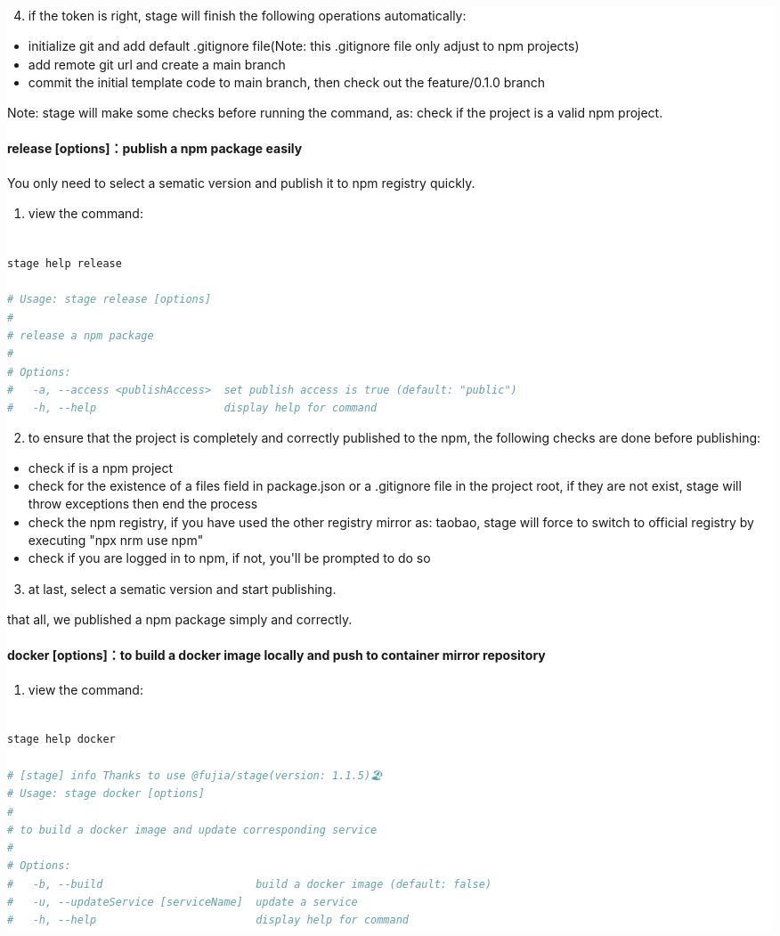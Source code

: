 4. if the token is right, stage will finish the following operations automatically:

- initialize git and add default .gitignore file(Note: this .gitignore file only adjust to npm projects)
- add remote git url and create a main branch
- commit the initial template code to main branch, then check out the feature/0.1.0 branch

Note: stage will make some checks before running the command, as: check if the project is a valid npm project.

#### release [options]：publish a npm package easily

You only need to select a sematic version and publish it to npm registry quickly.

1. view the command:

```sh

stage help release

# Usage: stage release [options]
#
# release a npm package
#
# Options:
#   -a, --access <publishAccess>  set publish access is true (default: "public")
#   -h, --help                    display help for command

```

2. to ensure that the project is completely and correctly published to the npm, the following checks are done before publishing:

- check if is a npm project
- check for the existence of a files field in package.json or a .gitignore file in the project root, if they are not exist, stage will throw exceptions then end the process
- check the npm registry, if you have used the other registry mirror as: taobao, stage will force to switch to official registry by executing "npx nrm use npm"
- check if you are logged in to npm, if not, you'll be prompted to do so

3. at last, select a sematic version and start publishing.

that all, we published a npm package simply and correctly.

#### docker [options]：to build a docker image locally and push to container mirror repository

1. view the command:

```sh

stage help docker

# [stage] info Thanks to use @fujia/stage(version: 1.1.5)🏖
# Usage: stage docker [options]
#
# to build a docker image and update corresponding service
#
# Options:
#   -b, --build                        build a docker image (default: false)
#   -u, --updateService [serviceName]  update a service
#   -h, --help                         display help for command

```
